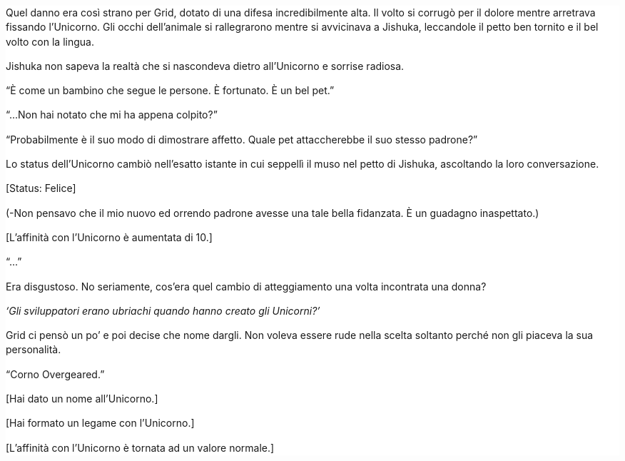 
Quel danno era così strano per Grid, dotato di una difesa incredibilmente alta. Il volto si corrugò per il dolore mentre arretrava fissando l’Unicorno. Gli occhi dell’animale si rallegrarono mentre si avvicinava a Jishuka, leccandole il petto ben tornito e il bel volto con la lingua.


Jishuka non sapeva la realtà che si nascondeva dietro all’Unicorno e sorrise radiosa.


“È come un bambino che segue le persone. È fortunato. È un bel pet.”


“...Non hai notato che mi ha appena colpito?”


“Probabilmente è il suo modo di dimostrare affetto. Quale pet attaccherebbe il suo stesso padrone?”


Lo status dell’Unicorno cambiò nell’esatto istante in cui seppellì il muso nel petto di Jishuka, ascoltando la loro conversazione.






[Status: Felice]


(-Non pensavo che il mio nuovo ed orrendo padrone avesse una tale bella fidanzata. È un guadagno inaspettato.)






[L’affinità con l’Unicorno è aumentata di 10.]


“...”


Era disgustoso. No seriamente, cos’era quel cambio di atteggiamento una volta incontrata una donna?


<em>‘Gli sviluppatori erano ubriachi quando hanno creato gli Unicorni?’</em>


Grid ci pensò un po’ e poi decise che nome dargli. Non voleva essere rude nella scelta soltanto perché non gli piaceva la sua personalità.


“Corno Overgeared.”






[Hai dato un nome all’Unicorno.]






[Hai formato un legame con l’Unicorno.]






[L’affinità con l’Unicorno è tornata ad un valore normale.]
